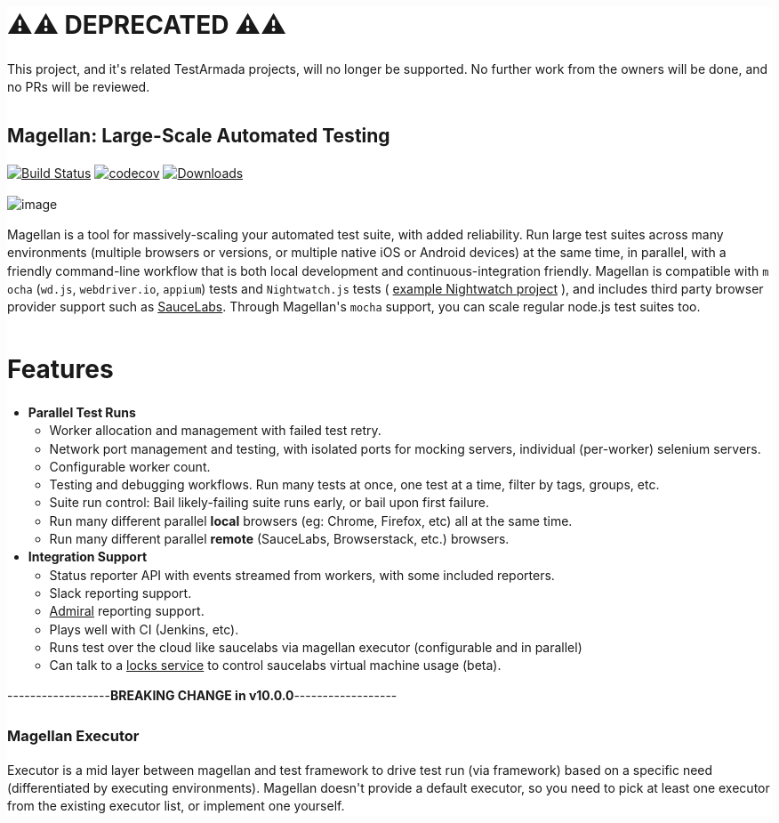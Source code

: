 # :warning::warning: DEPRECATED :warning::warning:

This project, and it's related TestArmada projects, will no longer be supported. No further work from the owners will be done, and no PRs will be reviewed.

## Magellan: Large-Scale Automated Testing

[![Build Status](https://travis-ci.org/TestArmada/magellan.svg?branch=master)](https://travis-ci.org/TestArmada/magellan)
[![codecov](https://codecov.io/gh/TestArmada/magellan/branch/master/graph/badge.svg)](https://codecov.io/gh/TestArmada/magellan)
[![Downloads](http://img.shields.io/npm/dm/testarmada-magellan.svg?style=flat)](https://npmjs.org/package/testarmada-magellan)


![image](https://cloud.githubusercontent.com/assets/12995/9419235/e2fbb4f2-480e-11e5-9de8-c6c4871890b9.png)

Magellan is a tool for massively-scaling your automated test suite, with added reliability. Run large test suites across many environments (multiple browsers or versions, or multiple native iOS or Android devices) at the same time, in parallel, with a friendly command-line workflow that is both local development and continuous-integration friendly. Magellan is compatible with `mocha` (`wd.js`, `webdriver.io`, `appium`) tests and `Nightwatch.js` tests ( [example Nightwatch project](https://github.com/TestArmada/boilerplate-nightwatch) ), and includes third party browser provider support such as [SauceLabs](http://www.saucelabs.com/). Through Magellan's `mocha` support, you can scale regular node.js test suites too.

Features
========

  - **Parallel Test Runs**
    - Worker allocation and management with failed test retry.
    - Network port management and testing, with isolated ports for mocking servers, individual (per-worker) selenium servers.
    - Configurable worker count.
    - Testing and debugging workflows. Run many tests at once, one test at a time, filter by tags, groups, etc.
    - Suite run control: Bail likely-failing suite runs early, or bail upon first failure.
    - Run many different parallel **local** browsers (eg: Chrome, Firefox, etc) all at the same time.
    - Run many different parallel **remote** (SauceLabs, Browserstack, etc.) browsers.
  - **Integration Support**
    - Status reporter API with events streamed from workers, with some included reporters.
    - Slack reporting support.
    - [Admiral](https://github.com/TestArmada/admiral) reporting support.
    - Plays well with CI (Jenkins, etc).
    - Runs test over the cloud like saucelabs via magellan executor (configurable and in parallel)
    - Can talk to a [locks service](https://github.com/TestArmada/locks) to control saucelabs virtual machine usage (beta).

------------------**BREAKING CHANGE in v10.0.0**------------------
### Magellan Executor
  
Executor is a mid layer between magellan and test framework to drive test run (via framework) based on a specific need (differentiated by executing environments). Magellan doesn't provide a default executor, so you need to pick at least one executor from the existing executor list, or implement one yourself.
